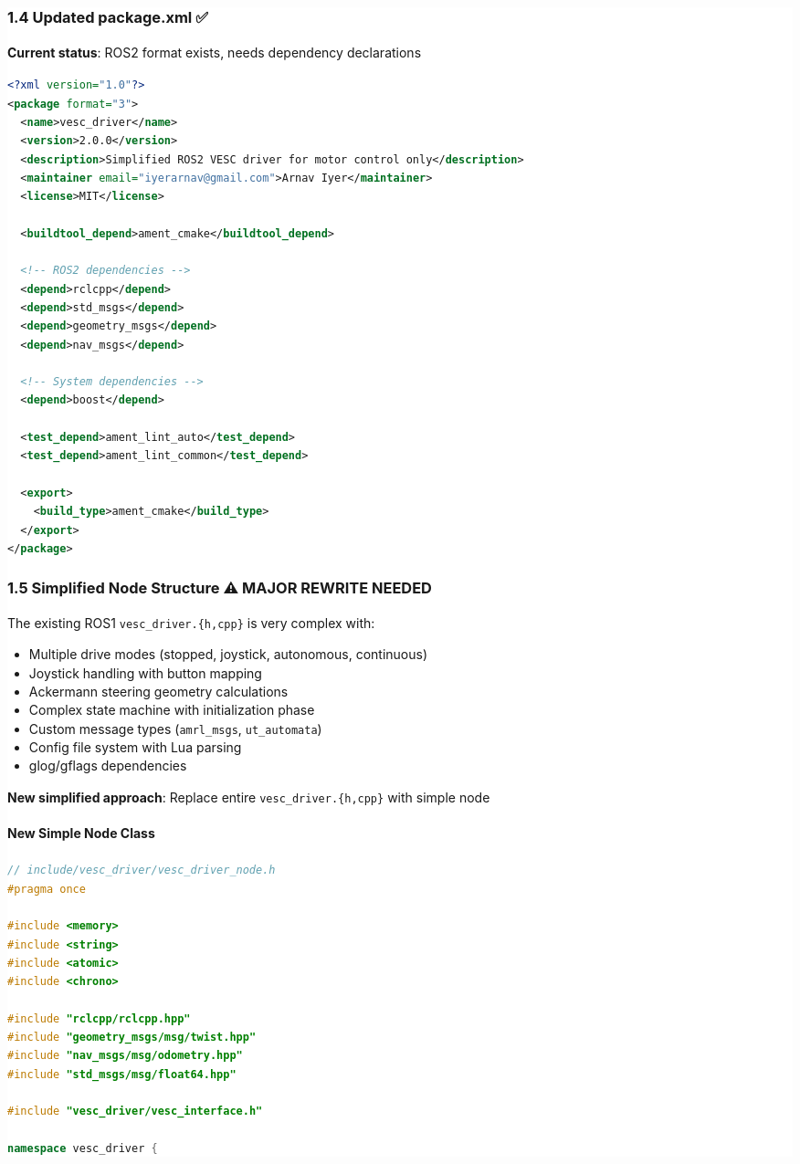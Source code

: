 ### 1.4 Updated package.xml ✅

**Current status**: ROS2 format exists, needs dependency declarations

```xml
<?xml version="1.0"?>
<package format="3">
  <name>vesc_driver</name>
  <version>2.0.0</version>
  <description>Simplified ROS2 VESC driver for motor control only</description>
  <maintainer email="iyerarnav@gmail.com">Arnav Iyer</maintainer>
  <license>MIT</license>

  <buildtool_depend>ament_cmake</buildtool_depend>

  <!-- ROS2 dependencies -->
  <depend>rclcpp</depend>
  <depend>std_msgs</depend>
  <depend>geometry_msgs</depend>
  <depend>nav_msgs</depend>
  
  <!-- System dependencies -->
  <depend>boost</depend>

  <test_depend>ament_lint_auto</test_depend>
  <test_depend>ament_lint_common</test_depend>

  <export>
    <build_type>ament_cmake</build_type>
  </export>
</package>
```

### 1.5 Simplified Node Structure ⚠️ MAJOR REWRITE NEEDED

The existing ROS1 `vesc_driver.{h,cpp}` is very complex with:
- Multiple drive modes (stopped, joystick, autonomous, continuous)
- Joystick handling with button mapping
- Ackermann steering geometry calculations
- Complex state machine with initialization phase
- Custom message types (`amrl_msgs`, `ut_automata`)
- Config file system with Lua parsing
- glog/gflags dependencies

**New simplified approach**: Replace entire `vesc_driver.{h,cpp}` with simple node

#### New Simple Node Class
```cpp
// include/vesc_driver/vesc_driver_node.h
#pragma once

#include <memory>
#include <string>
#include <atomic>
#include <chrono>

#include "rclcpp/rclcpp.hpp"
#include "geometry_msgs/msg/twist.hpp"
#include "nav_msgs/msg/odometry.hpp"
#include "std_msgs/msg/float64.hpp"

#include "vesc_driver/vesc_interface.h"

namespace vesc_driver {

```